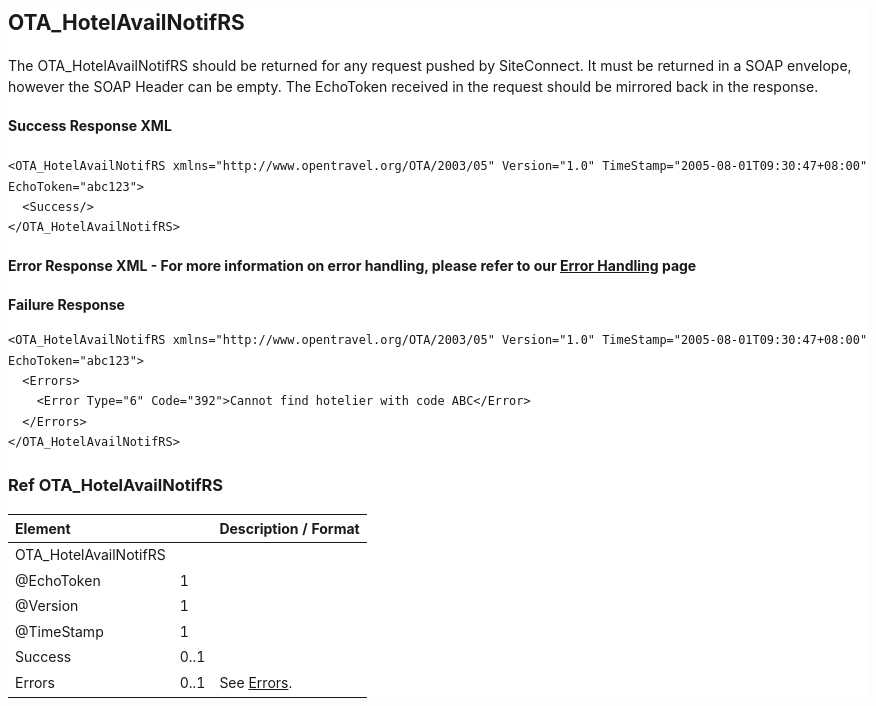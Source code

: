 ## OTA\_HotelAvailNotifRS <a id="AvailabilityandRestrictions-OTA_HotelAvailNotifRS"></a>

The OTA\_HotelAvailNotifRS should be returned for any request pushed by SiteConnect. It must be returned in a SOAP envelope, however the SOAP Header can be empty. The EchoToken received in the request should be mirrored back in the response.

#### Success Response XML <a id="AvailabilityandRestrictions-SuccessResponseXML"></a>

```text
<OTA_HotelAvailNotifRS xmlns="http://www.opentravel.org/OTA/2003/05" Version="1.0" TimeStamp="2005-08-01T09:30:47+08:00" EchoToken="abc123">
  <Success/>
</OTA_HotelAvailNotifRS>
```

#### Error Response XML - For more information on error handling, please refer to our [Error Handling](../error-handling.md) page <a id="AvailabilityandRestrictions-ErrorResponseXML-Formoreinformationonerrorhandling,pleaserefertoourErrorHandlingpage"></a>

**Failure Response**

```text
<OTA_HotelAvailNotifRS xmlns="http://www.opentravel.org/OTA/2003/05" Version="1.0" TimeStamp="2005-08-01T09:30:47+08:00" EchoToken="abc123">
  <Errors>
    <Error Type="6" Code="392">Cannot find hotelier with code ABC</Error>
  </Errors>
</OTA_HotelAvailNotifRS>
```

### **Ref** OTA\_HotelAvailNotifRS

| Element |  | Description / Format |
| :--- | :--- | :--- |
| OTA\_HotelAvailNotifRS |  |  |
|   @EchoToken | 1 |  |
|   @Version | 1 |  |
|   @TimeStamp | 1 |  |
|   Success | 0..1 |  |
|   Errors | 0..1 | See [Errors](../error-handling.md#errors). |

